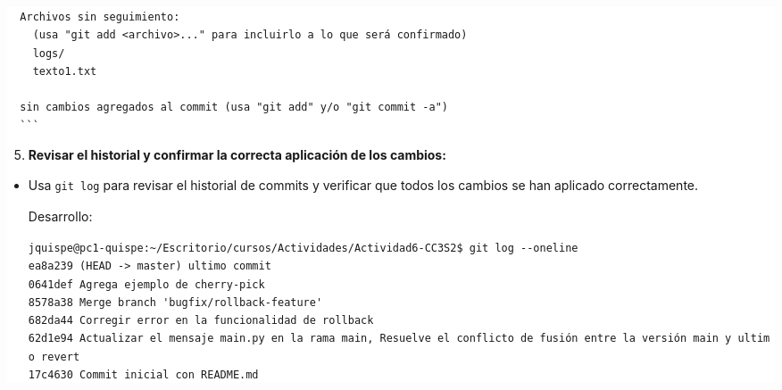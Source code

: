       Archivos sin seguimiento:
        (usa "git add <archivo>..." para incluirlo a lo que será confirmado)
        logs/
        texto1.txt

      sin cambios agregados al commit (usa "git add" y/o "git commit -a")
      ```

5. **Revisar el historial y confirmar la correcta aplicación de los cambios:**
  - Usa `git log` para revisar el historial de commits y verificar que todos los cambios se han aplicado correctamente.

      Desarrollo:
      ```
      jquispe@pc1-quispe:~/Escritorio/cursos/Actividades/Actividad6-CC3S2$ git log --oneline
      ea8a239 (HEAD -> master) ultimo commit
      0641def Agrega ejemplo de cherry-pick
      8578a38 Merge branch 'bugfix/rollback-feature'
      682da44 Corregir error en la funcionalidad de rollback
      62d1e94 Actualizar el mensaje main.py en la rama main, Resuelve el conflicto de fusión entre la versión main y ultimo revert
      17c4630 Commit inicial con README.md
      ```